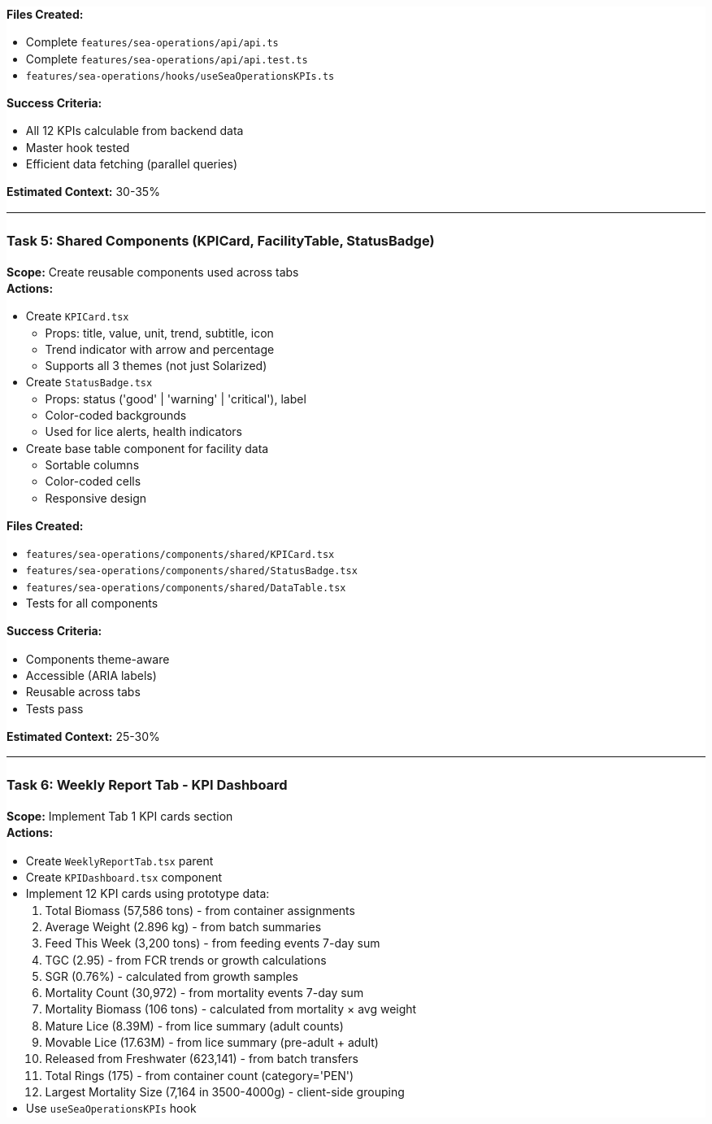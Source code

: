 **Files Created:**
- Complete `features/sea-operations/api/api.ts`
- Complete `features/sea-operations/api/api.test.ts`
- `features/sea-operations/hooks/useSeaOperationsKPIs.ts`

**Success Criteria:**
- All 12 KPIs calculable from backend data
- Master hook tested
- Efficient data fetching (parallel queries)

**Estimated Context:** 30-35%

---

### Task 5: Shared Components (KPICard, FacilityTable, StatusBadge)
**Scope:** Create reusable components used across tabs  
**Actions:**
- Create `KPICard.tsx`
  - Props: title, value, unit, trend, subtitle, icon
  - Trend indicator with arrow and percentage
  - Supports all 3 themes (not just Solarized)
- Create `StatusBadge.tsx`
  - Props: status ('good' | 'warning' | 'critical'), label
  - Color-coded backgrounds
  - Used for lice alerts, health indicators
- Create base table component for facility data
  - Sortable columns
  - Color-coded cells
  - Responsive design

**Files Created:**
- `features/sea-operations/components/shared/KPICard.tsx`
- `features/sea-operations/components/shared/StatusBadge.tsx`
- `features/sea-operations/components/shared/DataTable.tsx`
- Tests for all components

**Success Criteria:**
- Components theme-aware
- Accessible (ARIA labels)
- Reusable across tabs
- Tests pass

**Estimated Context:** 25-30%

---

### Task 6: Weekly Report Tab - KPI Dashboard
**Scope:** Implement Tab 1 KPI cards section  
**Actions:**
- Create `WeeklyReportTab.tsx` parent
- Create `KPIDashboard.tsx` component
- Implement 12 KPI cards using prototype data:
  1. Total Biomass (57,586 tons) - from container assignments
  2. Average Weight (2.896 kg) - from batch summaries
  3. Feed This Week (3,200 tons) - from feeding events 7-day sum
  4. TGC (2.95) - from FCR trends or growth calculations
  5. SGR (0.76%) - calculated from growth samples
  6. Mortality Count (30,972) - from mortality events 7-day sum
  7. Mortality Biomass (106 tons) - calculated from mortality × avg weight
  8. Mature Lice (8.39M) - from lice summary (adult counts)
  9. Movable Lice (17.63M) - from lice summary (pre-adult + adult)
  10. Released from Freshwater (623,141) - from batch transfers
  11. Total Rings (175) - from container count (category='PEN')
  12. Largest Mortality Size (7,164 in 3500-4000g) - client-side grouping
- Use `useSeaOperationsKPIs` hook